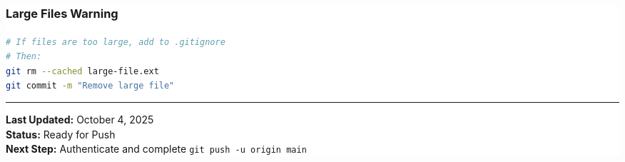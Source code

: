 ### Large Files Warning
```bash
# If files are too large, add to .gitignore
# Then:
git rm --cached large-file.ext
git commit -m "Remove large file"
```

---

**Last Updated:** October 4, 2025  
**Status:** Ready for Push  
**Next Step:** Authenticate and complete `git push -u origin main`
